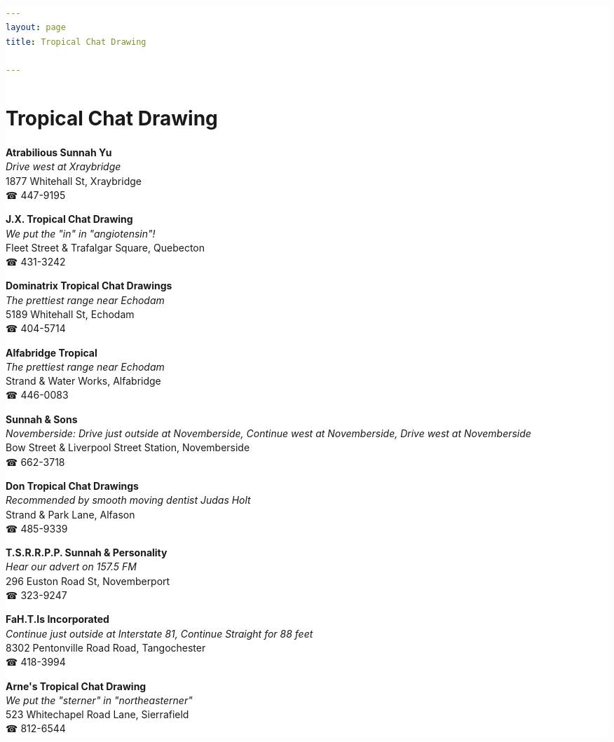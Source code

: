 ```yaml
---
layout: page 
title: Tropical Chat Drawing

---
```



# Tropical Chat Drawing


 **Atrabilious Sunnah Yu**  
_Drive west at Xraybridge_  
1877 Whitehall St, Xraybridge  
☎ 447-9195

**J.X. Tropical Chat Drawing**  
_We put the "in" in "angiotensin"!_  
Fleet Street & Trafalgar Square, Quebecton  
☎ 431-3242

**Dominatrix Tropical Chat Drawings**  
_The prettiest range near Echodam_  
5189 Whitehall St, Echodam  
☎ 404-5714

**Alfabridge Tropical**  
_The prettiest range near Echodam_  
Strand & Water Works, Alfabridge  
☎ 446-0083

**Sunnah & Sons**  
_Novemberside: Drive just outside at Novemberside, Continue west at Novemberside, Drive west at Novemberside_  
Bow Street & Liverpool Street Station, Novemberside  
☎ 662-3718

**Don Tropical Chat Drawings**  
_Recommended by smooth moving dentist Judas Holt_  
Strand & Park Lane, Alfason  
☎ 485-9339

**T.S.R.R.P.P. Sunnah & Personality**  
_Hear our advert on 157.5 FM_  
296 Euston Road St, Novemberport  
☎ 323-9247

**FaH.T.Is Incorporated**  
_Continue just outside at Interstate 81, Continue Straight for 88 feet_  
8302 Pentonville Road Road, Tangochester  
☎ 418-3994

**Arne's Tropical Chat Drawing**  
_We put the "sterner" in "northeasterner"_  
523 Whitechapel Road Lane, Sierrafield  
☎ 812-6544

